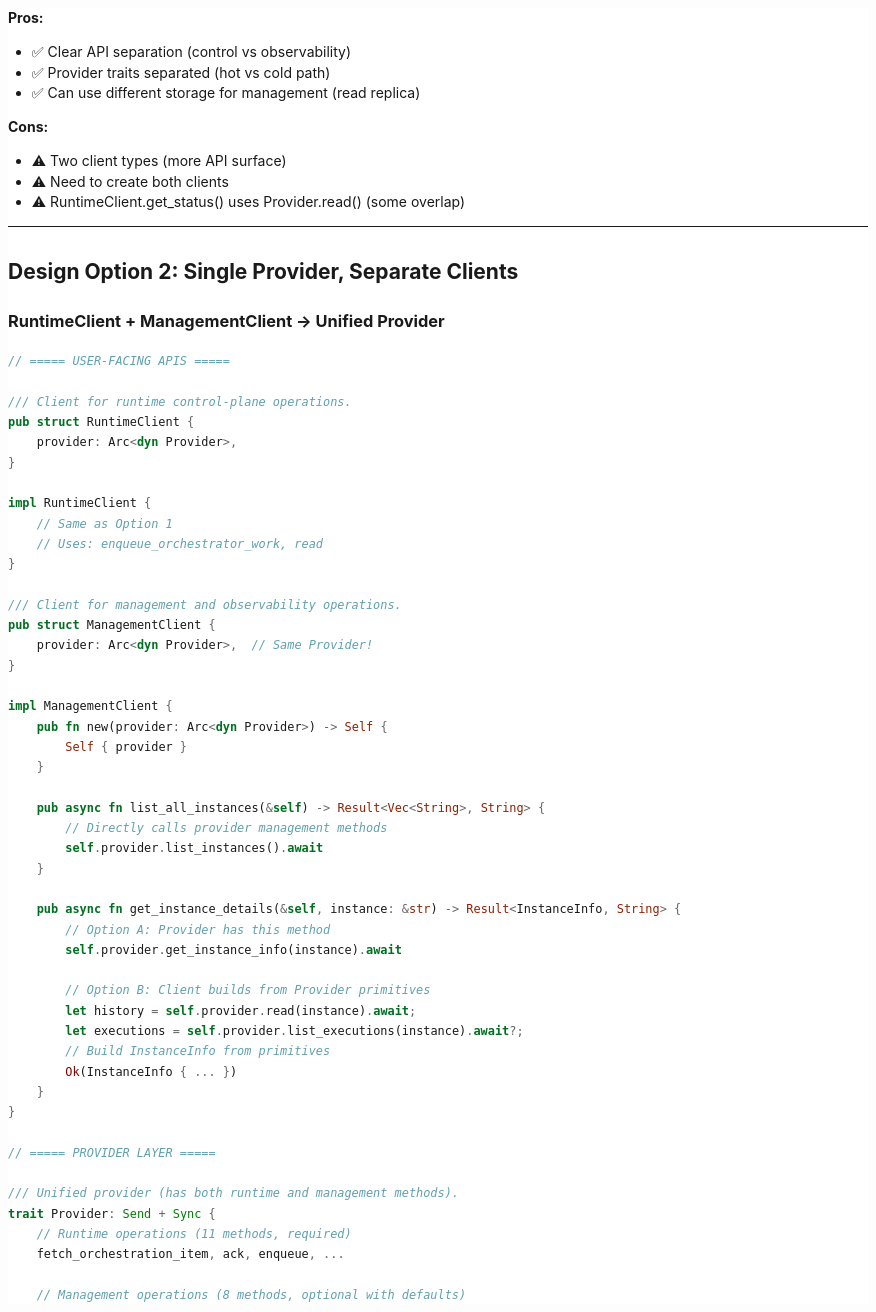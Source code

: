 **Pros:**
- ✅ Clear API separation (control vs observability)
- ✅ Provider traits separated (hot vs cold path)
- ✅ Can use different storage for management (read replica)

**Cons:**
- ⚠️ Two client types (more API surface)
- ⚠️ Need to create both clients
- ⚠️ RuntimeClient.get_status() uses Provider.read() (some overlap)

---

## Design Option 2: Single Provider, Separate Clients

### RuntimeClient + ManagementClient → Unified Provider

```rust
// ===== USER-FACING APIS =====

/// Client for runtime control-plane operations.
pub struct RuntimeClient {
    provider: Arc<dyn Provider>,
}

impl RuntimeClient {
    // Same as Option 1
    // Uses: enqueue_orchestrator_work, read
}

/// Client for management and observability operations.
pub struct ManagementClient {
    provider: Arc<dyn Provider>,  // Same Provider!
}

impl ManagementClient {
    pub fn new(provider: Arc<dyn Provider>) -> Self {
        Self { provider }
    }
    
    pub async fn list_all_instances(&self) -> Result<Vec<String>, String> {
        // Directly calls provider management methods
        self.provider.list_instances().await
    }
    
    pub async fn get_instance_details(&self, instance: &str) -> Result<InstanceInfo, String> {
        // Option A: Provider has this method
        self.provider.get_instance_info(instance).await
        
        // Option B: Client builds from Provider primitives
        let history = self.provider.read(instance).await;
        let executions = self.provider.list_executions(instance).await?;
        // Build InstanceInfo from primitives
        Ok(InstanceInfo { ... })
    }
}

// ===== PROVIDER LAYER =====

/// Unified provider (has both runtime and management methods).
trait Provider: Send + Sync {
    // Runtime operations (11 methods, required)
    fetch_orchestration_item, ack, enqueue, ...
    
    // Management operations (8 methods, optional with defaults)
```